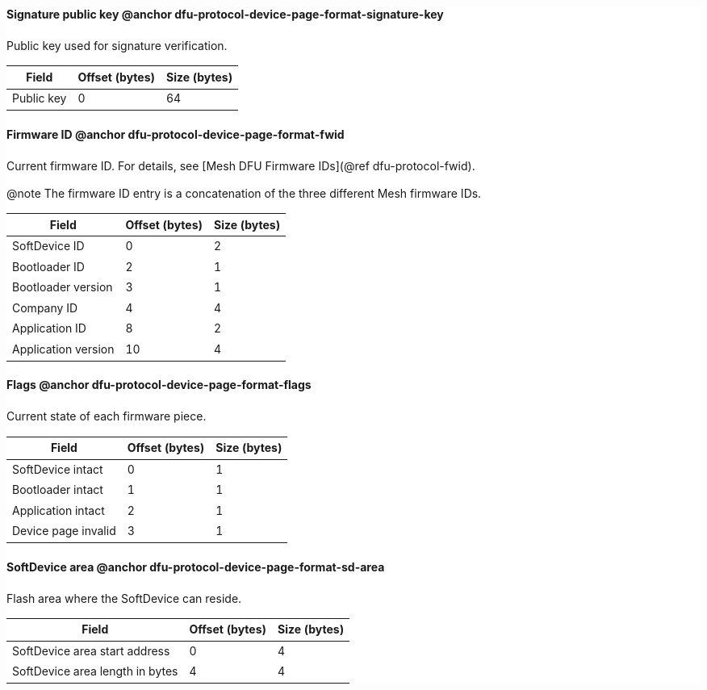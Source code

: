 #### Signature public key @anchor dfu-protocol-device-page-format-signature-key

Public key used for signature verification.

| Field      | Offset (bytes) | Size (bytes) |
|------------|----------------|--------------|
| Public key | 0              | 64           |

#### Firmware ID @anchor dfu-protocol-device-page-format-fwid

Current firmware ID. For details, see [Mesh DFU Firmware IDs](@ref dfu-protocol-fwid).

@note The firmware ID entry is a concatenation of the three different Mesh firmware IDs.

| Field               | Offset (bytes) | Size (bytes) |
|---------------------|----------------|--------------|
| SoftDevice ID       | 0              | 2            |
| Bootloader ID       | 2              | 1            |
| Bootloader version  | 3              | 1            |
| Company ID          | 4              | 4            |
| Application ID      | 8              | 2            |
| Application version | 10             | 4            |


#### Flags @anchor dfu-protocol-device-page-format-flags

Current state of each firmware piece.

| Field               | Offset (bytes) | Size (bytes) |
|---------------------|----------------|--------------|
| SoftDevice intact   | 0              | 1            |
| Bootloader intact   | 1              | 1            |
| Application intact  | 2              | 1            |
| Device page invalid | 3              | 1            |

#### SoftDevice area @anchor dfu-protocol-device-page-format-sd-area

Flash area where the SoftDevice can reside.

| Field                           | Offset (bytes) | Size (bytes) |
|---------------------------------|----------------|--------------|
| SoftDevice area start address   | 0              | 4            |
| SoftDevice area length in bytes | 4              | 4            |
